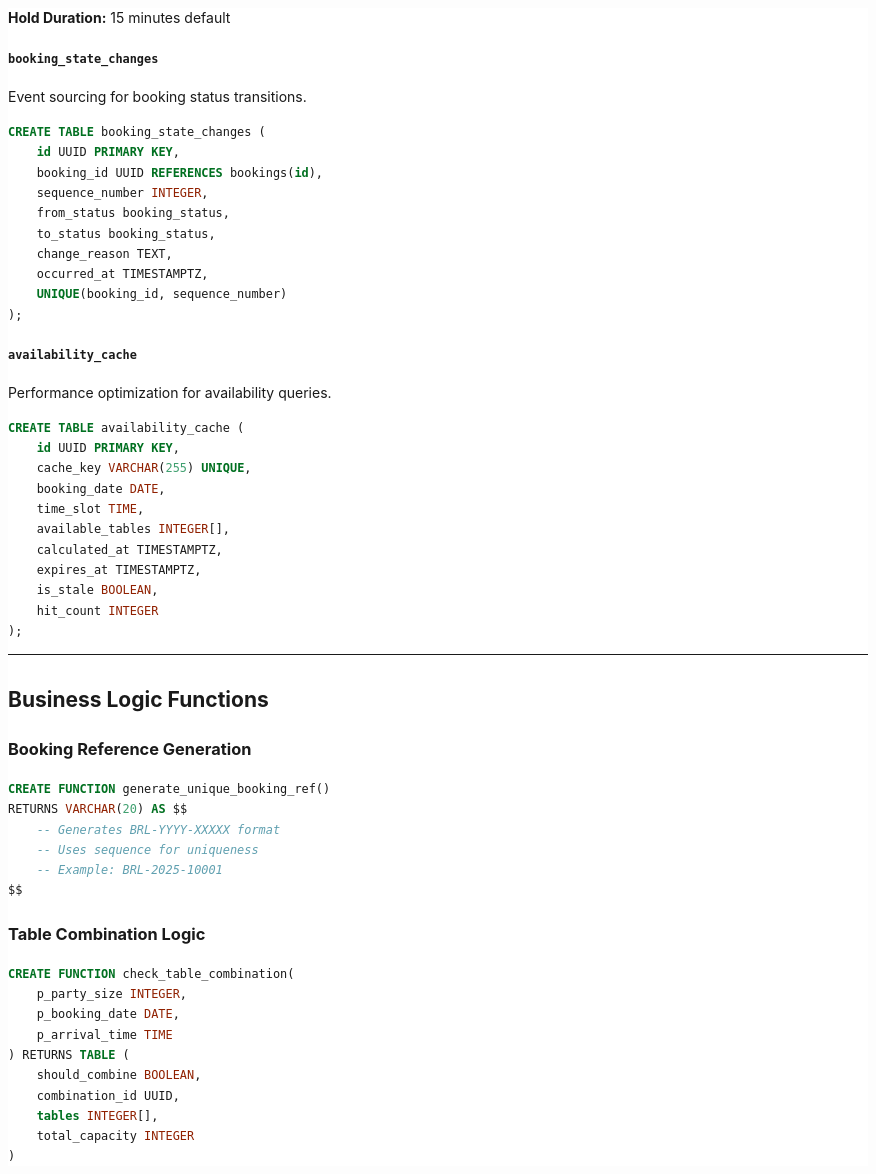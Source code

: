 **Hold Duration:** 15 minutes default

#### `booking_state_changes`
Event sourcing for booking status transitions.

```sql
CREATE TABLE booking_state_changes (
    id UUID PRIMARY KEY,
    booking_id UUID REFERENCES bookings(id),
    sequence_number INTEGER,
    from_status booking_status,
    to_status booking_status,
    change_reason TEXT,
    occurred_at TIMESTAMPTZ,
    UNIQUE(booking_id, sequence_number)
);
```

#### `availability_cache`
Performance optimization for availability queries.

```sql
CREATE TABLE availability_cache (
    id UUID PRIMARY KEY,
    cache_key VARCHAR(255) UNIQUE,
    booking_date DATE,
    time_slot TIME,
    available_tables INTEGER[],
    calculated_at TIMESTAMPTZ,
    expires_at TIMESTAMPTZ,
    is_stale BOOLEAN,
    hit_count INTEGER
);
```

---

## Business Logic Functions

### Booking Reference Generation

```sql
CREATE FUNCTION generate_unique_booking_ref()
RETURNS VARCHAR(20) AS $$
    -- Generates BRL-YYYY-XXXXX format
    -- Uses sequence for uniqueness
    -- Example: BRL-2025-10001
$$
```

### Table Combination Logic

```sql
CREATE FUNCTION check_table_combination(
    p_party_size INTEGER,
    p_booking_date DATE,
    p_arrival_time TIME
) RETURNS TABLE (
    should_combine BOOLEAN,
    combination_id UUID,
    tables INTEGER[],
    total_capacity INTEGER
)
```
